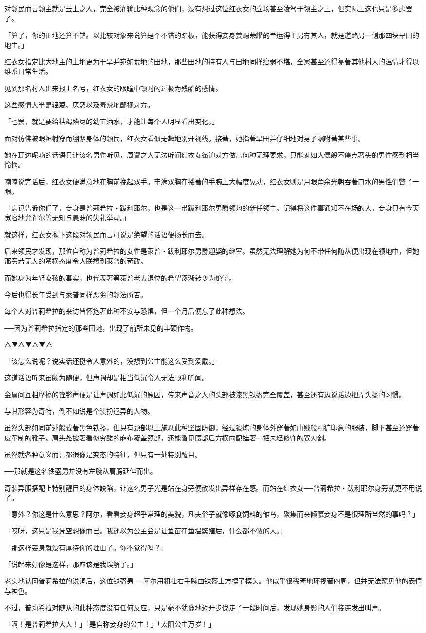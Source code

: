 对领民而言领主就是云上之人，完全被灌输此种观念的他们，没有想过这位红衣女的立场甚至凌驾于领主之上，但实际上这也只是多虑罢了。

「算了，你的田地还算不错。以比较对象来说算是个不错的踏板，能获得妾身赏赐荣耀的幸运得主另有其人，就是道路另一侧那四块旱田的地主。」

红衣女指定比大地主的土地更为干旱并宛如荒地的田地，那些田地的持有人与田地同样瘦弱不堪，全家甚至还得靠著其他村人的温情才得以维系日常生活。

见到那名村人出来报上名号，红衣女的眼瞳中顿时闪过极为残酷的感情。

这些感情大半是轻蔑、厌恶以及毒辣地鄙视对方。

「也罢，就是要给枯竭殆尽的幼苗洒水，才能让每个人明显看出变化。」

面对仿佛被眼神射穿而绷紧身体的领民，红衣女看似无趣地别开视线。接著，她指著旱田并仔细地对男子嘱咐著某些事。

她在耳边呢喃的话语只让该名男性听见，周遭之人无法听闻红衣女逼迫对方做出何种无理要求，只能对如人偶般不停点著头的男性感到相当怜悯。

喃喃说完话后，红衣女便满意地在胸前挽起双手。丰满双胸在搂著的手腕上大幅度晃动，红衣女则是用眼角余光朝吞著口水的男性们瞥了一眼。

「忘记告诉你们了，妾身是普莉希拉・跋利耶尔，也是这一带跋利耶尔男爵领地的新任领主。记得将这件事通知不在场的人，妾身只有今天宽容地允许尔等无知与愚昧的失礼举动。」

就这样，红衣女抛下这段对领民而言可说是绝望的话语便扬长而去。

后来领民才发现，那位自称为普莉希拉的女性是萊普・跋利耶尔男爵迎娶的继室。虽然无法理解她为何不带任何随从便出现在领地中，但她那旁若无人的蛮横态度令人联想到萊普的苛政。

而她身为年轻女孩的事实，也代表著等萊普老去退位的希望逐渐转变为绝望。

今后也得长年受到与萊普同样恶劣的领法所苦。

每个人对普莉希拉的来访皆怀抱著此种不安与恐惧，但一个月后便忘了此种想法。

──因为普莉希拉指定的那些田地，出现了前所未见的丰硕作物。

△▼△▼△▼△

「该怎么说呢？说实话还挺令人意外的，没想到公主能这么受到爱戴。」

这道话语听来虽颇为随便，但声调却是相当低沉令人无法顺利听闻。

金属间互相摩擦的铿锵声便是让声调如此低沉的原因，传来声音之人的头部被漆黑铁盔完全覆盖，甚至还有边说话边把弄头盔的习惯。

与其形容为奇特，倒不如说是个装扮迥异的人物。

虽然头部如同前述般戴著黑色铁盔，但只有颈部以上施以此种坚固防御，经过锻炼的身体外穿著如山贼般粗犷印象的服装，脚下甚至还穿著皮革制的靴子。肩头处披著看似穷酸的麻布覆盖颈部，还能瞥见腰部后方横向配挂著一把未经修饰的宽刃剑。

虽然就各种意义而言都很像是变态的特征，但只有一处特别醒目。

──那就是这名铁盔男并没有左腕从肩膀延伸而出。

奇装异服搭配上特别醒目的身体缺陷，让这名男子光是站在身旁便散发出异样存在感。而站在红衣女──普莉希拉・跋利耶尔身旁就更不用说了。

「意外？你这是什么意思？阿尔，看看妾身超乎常理的美貌，凡夫俗子就像啄食饲料的雏鸟，聚集而来倾慕妾身不是很理所当然的事吗？」

「哎呀，这只是我凭空想像而已。我还以为公主会是让鱼苗在鱼塭繁殖后，什么都不做的人。」

「那这样妾身就没有厚待你的理由了。你不觉得吗？」

「说起来好像是这样，那应该是我误解了。」

老实地认同普莉希拉的说词后，这位铁盔男──阿尔用粗壮右手腕由铁盔上方摸了摸头。他似乎很稀奇地环视著四周，但并无法窥见他的表情与神色。

不过，普莉希拉对随从的此种态度没有任何反应，只是毫不犹豫地迈开步伐走了一段时间后，发现她身影的人们接连发出叫声。

「啊！是普莉希拉大人！」「是自称妾身的公主！」「太阳公主万岁！」
